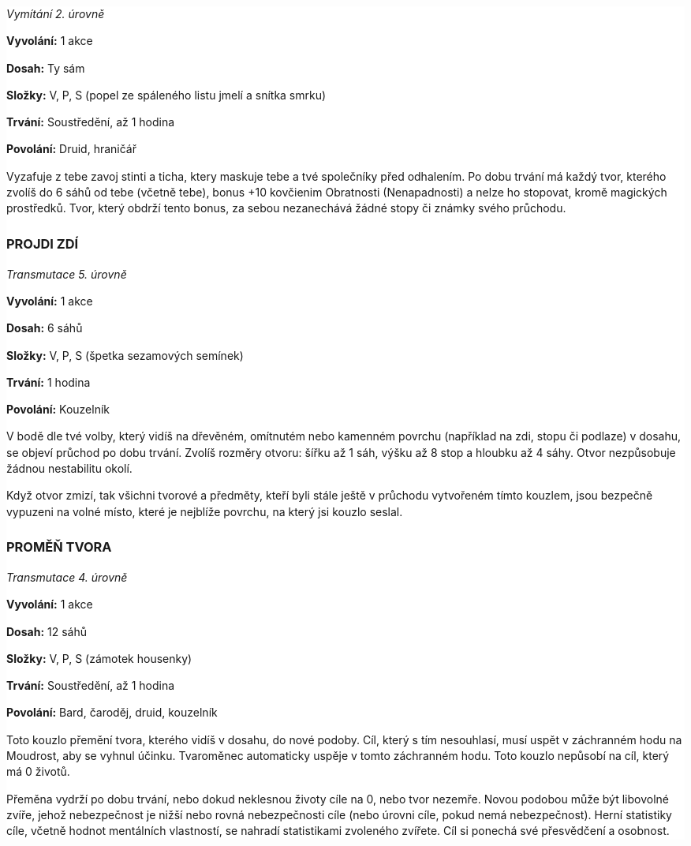 *Vymítání 2. úrovně*

**Vyvolání:** 1 akce

**Dosah:** Ty sám

**Složky:** V, P, S (popel ze spáleného listu jmelí a snítka smrku)

**Trvání:** Soustředění, až 1 hodina

**Povolání:** Druid, hraničář

Vyzafuje z tebe zavoj stinti a ticha, ktery maskuje tebe a tvé společníky před odhalením. Po dobu trvání má každý tvor, kterého zvolíš do 6 sáhů od tebe (včetně tebe), bonus +10 kovčienim Obratnosti (Nenapadnosti) a nelze ho stopovat, kromě magických prostředků. Tvor, který obdrží tento bonus, za sebou nezanechává žádné stopy či známky svého průchodu.

### PROJDI ZDÍ

*Transmutace 5. úrovně*

**Vyvolání:** 1 akce

**Dosah:** 6 sáhů

**Složky:** V, P, S (špetka sezamových semínek)

**Trvání:** 1 hodina

**Povolání:** Kouzelník

V bodě dle tvé volby, který vidíš na dřevěném, omítnutém nebo kamenném povrchu (například na zdi, stopu či podlaze) v dosahu, se objeví průchod po dobu trvání. Zvolíš rozměry otvoru: šířku až 1 sáh, výšku až 8 stop a hloubku až 4 sáhy. Otvor nezpůsobuje žádnou nestabilitu okolí.

Když otvor zmizí, tak všichni tvorové a předměty, kteří byli stále ještě v průchodu vytvořeném tímto kouzlem, jsou bezpečně vypuzeni na volné místo, které je nejblíže povrchu, na který jsi kouzlo seslal.

### PROMĚŇ TVORA

*Transmutace 4. úrovně*

**Vyvolání:** 1 akce

**Dosah:** 12 sáhů

**Složky:** V, P, S (zámotek housenky)

**Trvání:** Soustředění, až 1 hodina

**Povolání:** Bard, čaroděj, druid, kouzelník

Toto kouzlo přemění tvora, kterého vidíš v dosahu, do nové podoby. Cíl, který s tím nesouhlasí, musí uspět v záchranném hodu na Moudrost, aby se vyhnul účinku. Tvaroměnec automaticky uspěje v tomto záchranném hodu. Toto kouzlo nepůsobí na cíl, který má 0 životů.

Přeměna vydrží po dobu trvání, nebo dokud neklesnou životy cíle na 0, nebo tvor nezemře. Novou podobou může být libovolné zvíře, jehož nebezpečnost je nižší nebo rovná nebezpečnosti cíle (nebo úrovni cíle, pokud nemá nebezpečnost). Herní statistiky cíle, včetně hodnot mentálních vlastností, se nahradí statistikami zvoleného zvířete. Cíl si ponechá své přesvědčení a osobnost.
